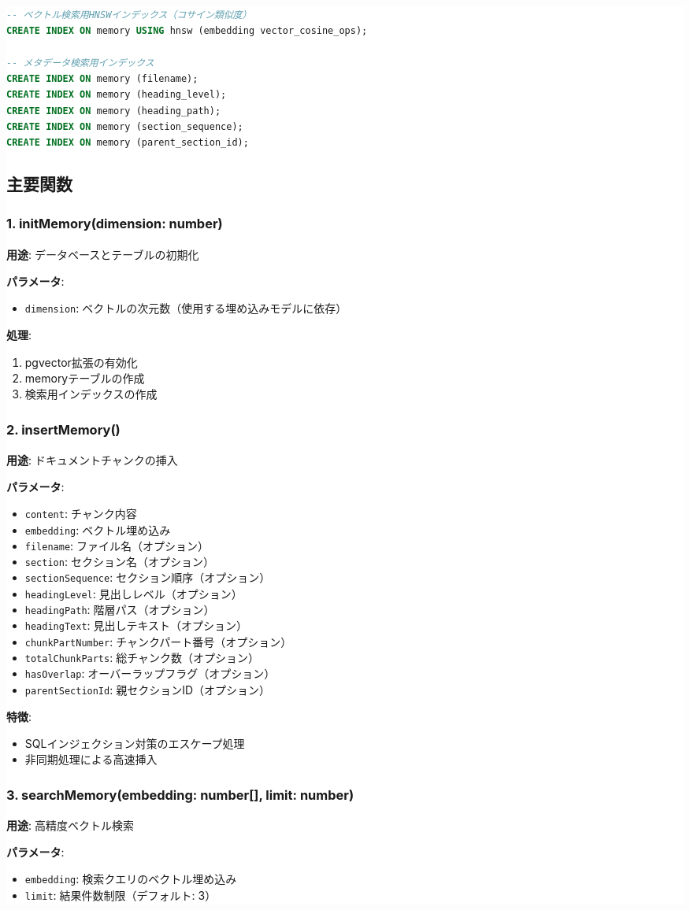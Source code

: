 ```sql
-- ベクトル検索用HNSWインデックス（コサイン類似度）
CREATE INDEX ON memory USING hnsw (embedding vector_cosine_ops);

-- メタデータ検索用インデックス
CREATE INDEX ON memory (filename);
CREATE INDEX ON memory (heading_level);
CREATE INDEX ON memory (heading_path);
CREATE INDEX ON memory (section_sequence);
CREATE INDEX ON memory (parent_section_id);
```

## 主要関数

### 1. initMemory(dimension: number)

**用途**: データベースとテーブルの初期化

**パラメータ**:
- `dimension`: ベクトルの次元数（使用する埋め込みモデルに依存）

**処理**:
1. pgvector拡張の有効化
2. memoryテーブルの作成
3. 検索用インデックスの作成

### 2. insertMemory()

**用途**: ドキュメントチャンクの挿入

**パラメータ**:
- `content`: チャンク内容
- `embedding`: ベクトル埋め込み
- `filename`: ファイル名（オプション）
- `section`: セクション名（オプション）
- `sectionSequence`: セクション順序（オプション）
- `headingLevel`: 見出しレベル（オプション）
- `headingPath`: 階層パス（オプション）
- `headingText`: 見出しテキスト（オプション）
- `chunkPartNumber`: チャンクパート番号（オプション）
- `totalChunkParts`: 総チャンク数（オプション）
- `hasOverlap`: オーバーラップフラグ（オプション）
- `parentSectionId`: 親セクションID（オプション）

**特徴**:
- SQLインジェクション対策のエスケープ処理
- 非同期処理による高速挿入

### 3. searchMemory(embedding: number[], limit: number)

**用途**: 高精度ベクトル検索

**パラメータ**:
- `embedding`: 検索クエリのベクトル埋め込み
- `limit`: 結果件数制限（デフォルト: 3）
